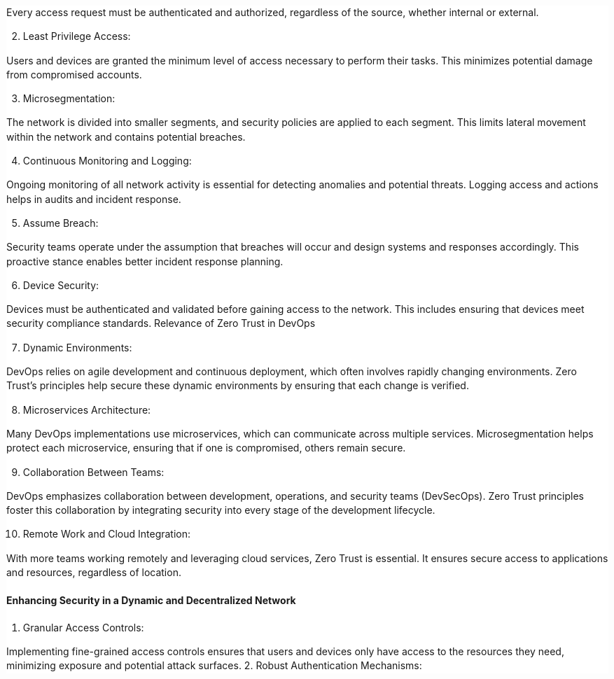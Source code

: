 Every access request must be authenticated and authorized, regardless of the source, whether internal or external.

2. Least Privilege Access:

Users and devices are granted the minimum level of access necessary to perform their tasks. This minimizes potential damage from compromised accounts.

3. Microsegmentation:

The network is divided into smaller segments, and security policies are applied to each segment. This limits lateral movement within the network and contains potential breaches.

4. Continuous Monitoring and Logging:

Ongoing monitoring of all network activity is essential for detecting anomalies and potential threats. Logging access and actions helps in audits and incident response.

5. Assume Breach:

Security teams operate under the assumption that breaches will occur and design systems and responses accordingly. This proactive stance enables better incident response planning.

6. Device Security:

Devices must be authenticated and validated before gaining access to the network. This includes ensuring that devices meet security compliance standards.
Relevance of Zero Trust in DevOps

7. Dynamic Environments:

DevOps relies on agile development and continuous deployment, which often involves rapidly changing environments. Zero Trust’s principles help secure these dynamic environments by ensuring that each change is verified.

8. Microservices Architecture:

Many DevOps implementations use microservices, which can communicate across multiple services. Microsegmentation helps protect each microservice, ensuring that if one is compromised, others remain secure.

9. Collaboration Between Teams:

DevOps emphasizes collaboration between development, operations, and security teams (DevSecOps). Zero Trust principles foster this collaboration by integrating security into every stage of the development lifecycle.

10. Remote Work and Cloud Integration:

With more teams working remotely and leveraging cloud services, Zero Trust is essential. It ensures secure access to applications and resources, regardless of location.

#### Enhancing Security in a Dynamic and Decentralized Network
1. Granular Access Controls:

Implementing fine-grained access controls ensures that users and devices only have access to the resources they need, minimizing exposure and potential attack surfaces.
2. Robust Authentication Mechanisms:
